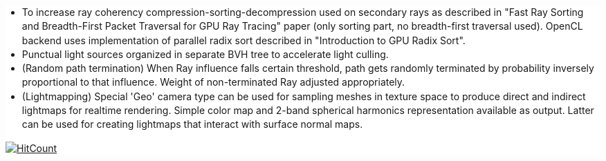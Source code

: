   - To increase ray coherency compression-sorting-decompression used on secondary rays as described in "Fast Ray Sorting and Breadth-First Packet Traversal for GPU Ray Tracing" paper (only sorting part, no breadth-first traversal used). OpenCL backend uses implementation of parallel radix sort described in "Introduction to GPU Radix Sort".
  - Punctual light sources organized in separate BVH tree to accelerate light culling.
  - (Random path termination) When Ray influence falls certain threshold, path gets randomly terminated by probability inversely proportional to that influence. Weight of non-terminated Ray adjusted appropriately.
  - (Lightmapping) Special 'Geo' camera type can be used for sampling meshes in texture space to produce direct and indirect lightmaps for realtime rendering. Simple color map and 2-band spherical harmonics representation available as output. Latter can be used for creating lightmaps that interact with surface normal maps.
  
  [![HitCount](http://hits.dwyl.io/SerhiiY-94/Ray.svg)](http://hits.dwyl.io/SerhiiY-94/Ray)
